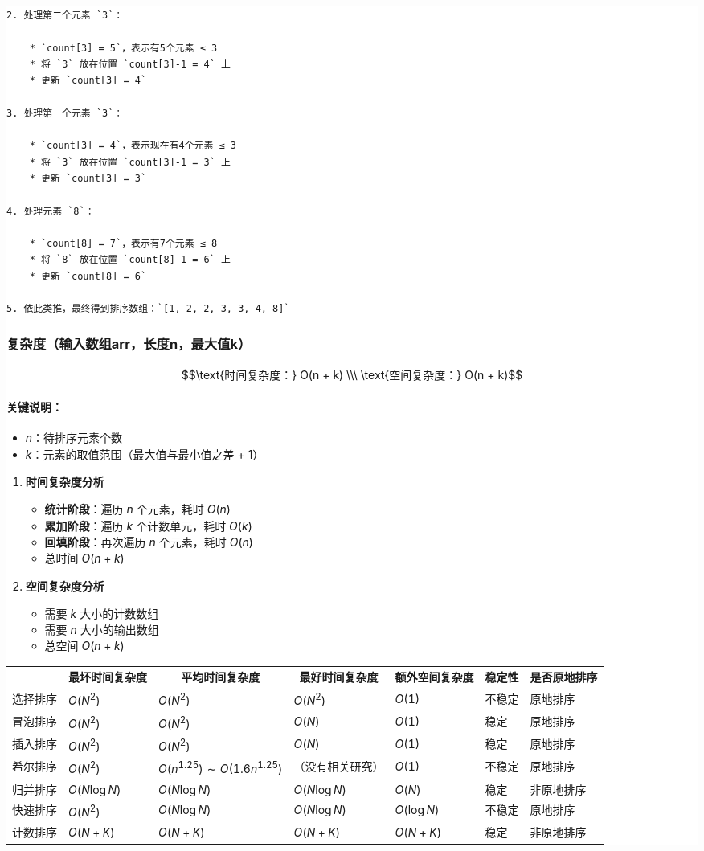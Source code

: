     2. 处理第二个元素 `3`：

        * `count[3] = 5`，表示有5个元素 ≤ 3
        * 将 `3` 放在位置 `count[3]-1 = 4` 上
        * 更新 `count[3] = 4`

    3. 处理第一个元素 `3`：

        * `count[3] = 4`，表示现在有4个元素 ≤ 3
        * 将 `3` 放在位置 `count[3]-1 = 3` 上
        * 更新 `count[3] = 3`

    4. 处理元素 `8`：

        * `count[8] = 7`，表示有7个元素 ≤ 8
        * 将 `8` 放在位置 `count[8]-1 = 6` 上
        * 更新 `count[8] = 6`

    5. 依此类推，最终得到排序数组：`[1, 2, 2, 3, 3, 4, 8]`

### 复杂度（输入数组arr，长度n，最大值k）

$$\text{时间复杂度：} O(n + k) \\\ \text{空间复杂度：} O(n + k)$$

#### 关键说明：

* ${n}$：待排序元素个数
* ${k}$：元素的取值范围（最大值与最小值之差 + 1）

1. **时间复杂度分析**

    * **统计阶段**：遍历 ${n}$ 个元素，耗时 ${O(n)}$
    * **累加阶段**：遍历 ${k}$ 个计数单元，耗时 ${O(k)}$
    * **回填阶段**：再次遍历 ${n}$ 个元素，耗时 ${O(n)}$
    * 总时间 ${O(n + k)}$

2. **空间复杂度分析**

    * 需要 ${k}$ 大小的计数数组
    * 需要 ${n}$ 大小的输出数组
    * 总空间 ${O(n + k)}$

|      | 最坏时间复杂度       | 平均时间复杂度                            | 最好时间复杂度       | 额外空间复杂度     | 稳定性 | 是否原地排序 |
|------|---------------|------------------------------------|---------------|-------------|-----|--------|
| 选择排序 | $O(N^2)$      | $O(N^2)$                           | $O(N^2)$      | $O(1)$      | 不稳定 | 原地排序   |
| 冒泡排序 | $O(N^2)$      | $O(N^2)$                           | $O(N)$        | $O(1)$      | 稳定  | 原地排序   |
| 插入排序 | $O(N^2)$      | $O(N^2)$                           | $O(N)$        | $O(1)$      | 稳定  | 原地排序   |
| 希尔排序 | $O(N^2)$      | $O(n^{1.25}) \sim O(1.6 n^{1.25})$ | （没有相关研究）      | $O(1)$      | 不稳定 | 原地排序   |
| 归并排序 | $O(N \log N)$ | $O(N \log N)$                      | $O(N \log N)$ | $O(N)$      | 稳定  | 非原地排序  |
| 快速排序 | $O(N^2)$      | $O(N \log N)$                      | $O(N \log N)$ | $O(\log N)$ | 不稳定 | 原地排序   |
| 计数排序 | $O(N + K)$    | $O(N + K)$                         | $O(N + K)$    | $O(N + K)$  | 稳定  | 非原地排序  |
